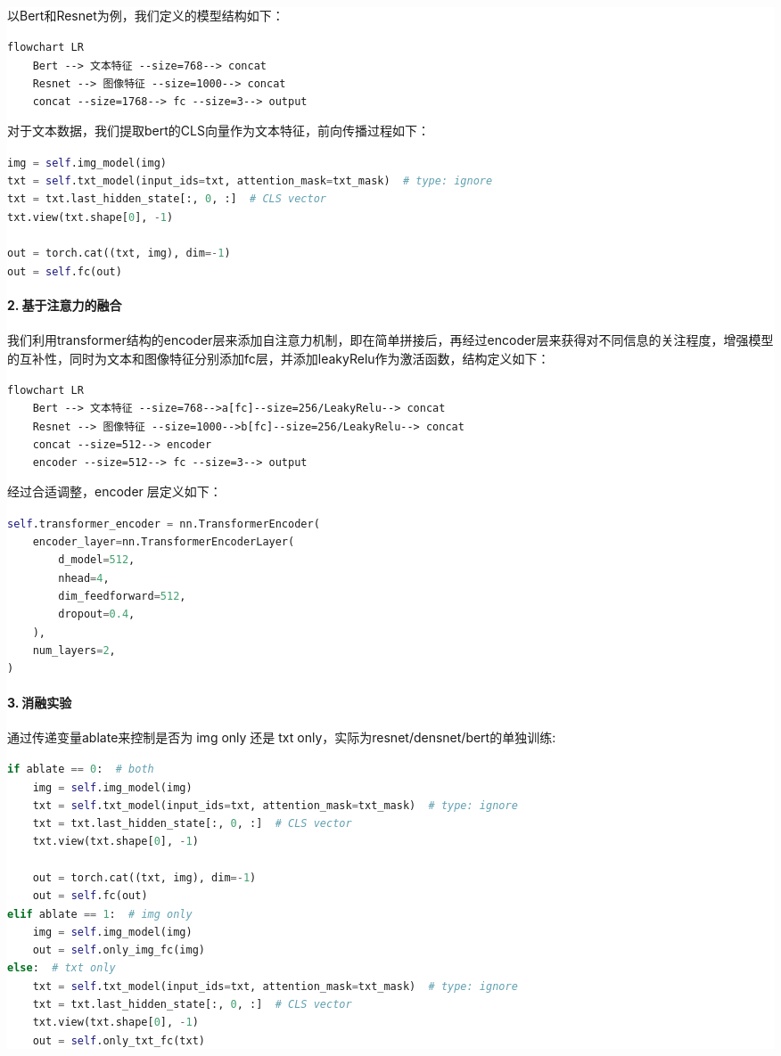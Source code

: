 以Bert和Resnet为例，我们定义的模型结构如下：

```mermaid
flowchart LR
    Bert --> 文本特征 --size=768--> concat
    Resnet --> 图像特征 --size=1000--> concat
    concat --size=1768--> fc --size=3--> output
```

对于文本数据，我们提取bert的CLS向量作为文本特征，前向传播过程如下：

```python
img = self.img_model(img)
txt = self.txt_model(input_ids=txt, attention_mask=txt_mask)  # type: ignore
txt = txt.last_hidden_state[:, 0, :]  # CLS vector
txt.view(txt.shape[0], -1)

out = torch.cat((txt, img), dim=-1)
out = self.fc(out)
```

#### 2. 基于注意力的融合

我们利用transformer结构的encoder层来添加自注意力机制，即在简单拼接后，再经过encoder层来获得对不同信息的关注程度，增强模型的互补性，同时为文本和图像特征分别添加fc层，并添加leakyRelu作为激活函数，结构定义如下：

```mermaid
flowchart LR
    Bert --> 文本特征 --size=768-->a[fc]--size=256/LeakyRelu--> concat
    Resnet --> 图像特征 --size=1000-->b[fc]--size=256/LeakyRelu--> concat
    concat --size=512--> encoder
    encoder --size=512--> fc --size=3--> output
```

经过合适调整，encoder 层定义如下：

```python
self.transformer_encoder = nn.TransformerEncoder(
    encoder_layer=nn.TransformerEncoderLayer(
        d_model=512,
        nhead=4,
        dim_feedforward=512,
        dropout=0.4,
    ),
    num_layers=2,
)
```

#### 3. 消融实验

通过传递变量ablate来控制是否为 img only 还是 txt only，实际为resnet/densnet/bert的单独训练:

```python
if ablate == 0:  # both
    img = self.img_model(img)
    txt = self.txt_model(input_ids=txt, attention_mask=txt_mask)  # type: ignore
    txt = txt.last_hidden_state[:, 0, :]  # CLS vector
    txt.view(txt.shape[0], -1)

    out = torch.cat((txt, img), dim=-1)
    out = self.fc(out)
elif ablate == 1:  # img only
    img = self.img_model(img)
    out = self.only_img_fc(img)
else:  # txt only
    txt = self.txt_model(input_ids=txt, attention_mask=txt_mask)  # type: ignore
    txt = txt.last_hidden_state[:, 0, :]  # CLS vector
    txt.view(txt.shape[0], -1)
    out = self.only_txt_fc(txt)
```